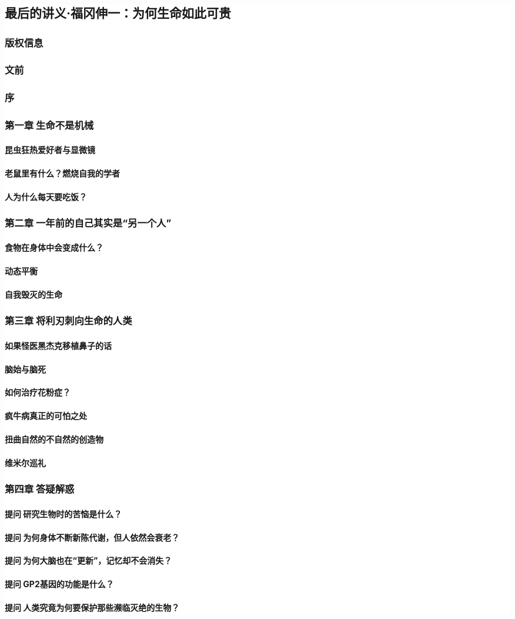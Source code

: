 ## 最后的讲义·福冈伸一：为何生命如此可贵

### 版权信息

### 文前

### 序

### 第一章 生命不是机械

#### 昆虫狂热爱好者与显微镜

#### 老鼠里有什么？燃烧自我的学者

#### 人为什么每天要吃饭？

### 第二章 一年前的自己其实是“另一个人”

#### 食物在身体中会变成什么？

#### 动态平衡

#### 自我毁灭的生命

### 第三章 将利刃刺向生命的人类

#### 如果怪医黑杰克移植鼻子的话

#### 脑始与脑死

#### 如何治疗花粉症？

#### 疯牛病真正的可怕之处

#### 扭曲自然的不自然的创造物

#### 维米尔巡礼

### 第四章 答疑解惑

#### 提问 研究生物时的苦恼是什么？

#### 提问 为何身体不断新陈代谢，但人依然会衰老？

#### 提问 为何大脑也在“更新”，记忆却不会消失？

#### 提问 GP2基因的功能是什么？

#### 提问 人类究竟为何要保护那些濒临灭绝的生物？
